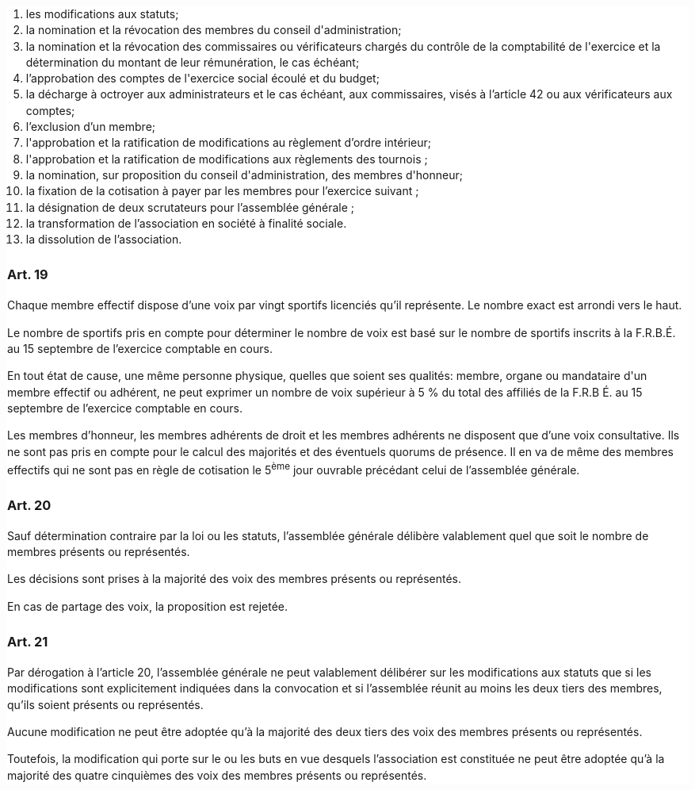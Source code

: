 1. les modifications aux statuts;
2. la nomination et la révocation des membres du conseil d'administration;
3. la nomination et la révocation des commissaires ou vérificateurs chargés du contrôle de la comptabilité de l'exercice et la détermination du montant de leur rémunération, le cas échéant;
4. l’approbation des comptes de l'exercice social écoulé et du budget;
5. la décharge à octroyer aux administrateurs et le cas échéant, aux commissaires, visés à l’article 42 ou aux vérificateurs aux comptes;
6. l’exclusion d’un membre;
7. l'approbation et la ratification de modifications au règlement d’ordre intérieur;
8. l'approbation et la ratification de modifications aux règlements des tournois ;
9. la nomination, sur proposition du conseil d'administration, des membres d'honneur;
10. la fixation de la cotisation à payer par les membres pour l’exercice suivant ;
11. la désignation de deux scrutateurs pour l’assemblée générale ;
12. la transformation de l’association en société à finalité sociale.
13. la dissolution de l’association. 

### Art. 19 ###

Chaque membre effectif dispose d’une voix par vingt sportifs licenciés qu’il représente. Le nombre exact est arrondi vers le haut.

Le nombre de sportifs pris en compte pour déterminer le nombre de voix est basé sur le nombre de sportifs inscrits à la F.R.B.É. au 15 septembre de l’exercice comptable en cours. 

En tout état de cause, une même personne physique, quelles que soient ses qualités: membre, organe ou mandataire d'un membre effectif ou adhérent, ne peut exprimer un nombre de voix supérieur à 5 % du total des affiliés de la F.R.B É. au 15 septembre de l’exercice comptable en cours. 

Les membres d’honneur, les membres adhérents de droit et les membres adhérents ne disposent que d’une voix consultative. Ils ne sont pas pris en compte pour le calcul des majorités et des éventuels quorums de présence. Il en va de même des membres effectifs qui ne sont pas en règle de cotisation le 5<sup>ème</sup> jour ouvrable précédant celui de l’assemblée générale.

### Art. 20 ###

Sauf détermination contraire par la loi ou les statuts, l’assemblée générale délibère valablement quel que soit le nombre de membres présents ou représentés.

Les décisions sont prises à la majorité des voix des membres présents ou représentés.

En cas de partage des voix, la proposition est rejetée.	

### Art. 21 ###

Par dérogation à l’article 20, l’assemblée générale ne peut valablement délibérer sur les modifications aux statuts que si les modifications sont explicitement indiquées dans la convocation et si l’assemblée réunit au moins les deux tiers des membres, qu’ils soient présents ou représentés.

Aucune modification ne peut être adoptée qu’à la majorité des deux tiers des voix des membres présents ou représentés.

Toutefois, la modification qui porte sur le ou les buts en vue desquels l’association est constituée ne peut être adoptée qu’à la majorité des quatre cinquièmes des voix des membres présents ou représentés.

